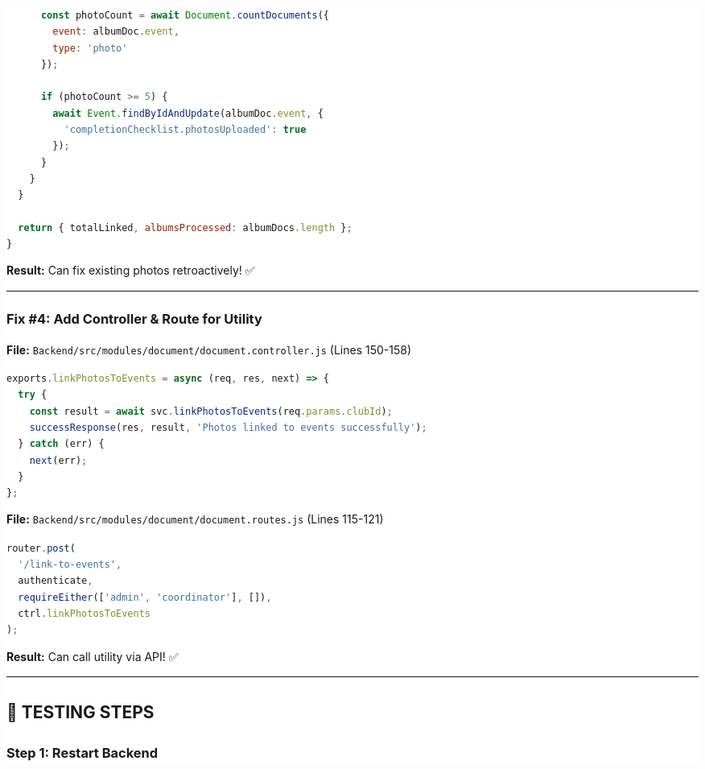 ```javascript
      const photoCount = await Document.countDocuments({
        event: albumDoc.event,
        type: 'photo'
      });
      
      if (photoCount >= 5) {
        await Event.findByIdAndUpdate(albumDoc.event, {
          'completionChecklist.photosUploaded': true
        });
      }
    }
  }
  
  return { totalLinked, albumsProcessed: albumDocs.length };
}
```

**Result:** Can fix existing photos retroactively! ✅

---

### **Fix #4: Add Controller & Route for Utility**

**File:** `Backend/src/modules/document/document.controller.js` (Lines 150-158)

```javascript
exports.linkPhotosToEvents = async (req, res, next) => {
  try {
    const result = await svc.linkPhotosToEvents(req.params.clubId);
    successResponse(res, result, 'Photos linked to events successfully');
  } catch (err) {
    next(err);
  }
};
```

**File:** `Backend/src/modules/document/document.routes.js` (Lines 115-121)

```javascript
router.post(
  '/link-to-events',
  authenticate,
  requireEither(['admin', 'coordinator'], []),
  ctrl.linkPhotosToEvents
);
```

**Result:** Can call utility via API! ✅

---

## 🧪 **TESTING STEPS**

### **Step 1: Restart Backend**
